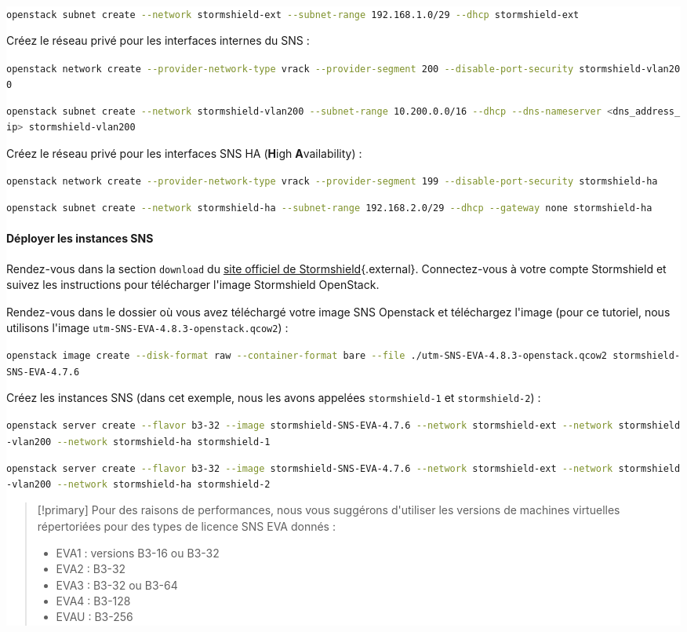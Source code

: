 ```bash
openstack subnet create --network stormshield-ext --subnet-range 192.168.1.0/29 --dhcp stormshield-ext
```

Créez le réseau privé pour les interfaces internes du SNS :

```bash
openstack network create --provider-network-type vrack --provider-segment 200 --disable-port-security stormshield-vlan200
```

```bash
openstack subnet create --network stormshield-vlan200 --subnet-range 10.200.0.0/16 --dhcp --dns-nameserver <dns_address_ip> stormshield-vlan200
```

Créez le réseau privé pour les interfaces SNS HA (**H**igh **A**vailability) :

```bash
openstack network create --provider-network-type vrack --provider-segment 199 --disable-port-security stormshield-ha
```

```bash
openstack subnet create --network stormshield-ha --subnet-range 192.168.2.0/29 --dhcp --gateway none stormshield-ha
```

#### Déployer les instances SNS

Rendez-vous dans la section `download` du [site officiel de Stormshield](https://documentation.stormshield.eu/SNS/v4/fr/Content/PAYG_Deployment_Guide/Downloading_installation_file.htm){.external}. Connectez-vous à votre compte Stormshield et suivez les instructions pour télécharger l'image Stormshield OpenStack.

Rendez-vous dans le dossier où vous avez téléchargé votre image SNS Openstack et téléchargez l'image (pour ce tutoriel, nous utilisons l'image `utm-SNS-EVA-4.8.3-openstack.qcow2`) :

```bash
openstack image create --disk-format raw --container-format bare --file ./utm-SNS-EVA-4.8.3-openstack.qcow2 stormshield-SNS-EVA-4.7.6
```

Créez les instances SNS (dans cet exemple, nous les avons appelées `stormshield-1` et `stormshield-2`) :

```bash
openstack server create --flavor b3-32 --image stormshield-SNS-EVA-4.7.6 --network stormshield-ext --network stormshield-vlan200 --network stormshield-ha stormshield-1
```

```bash
openstack server create --flavor b3-32 --image stormshield-SNS-EVA-4.7.6 --network stormshield-ext --network stormshield-vlan200 --network stormshield-ha stormshield-2
```

> [!primary]
> Pour des raisons de performances, nous vous suggérons d'utiliser les versions de machines virtuelles répertoriées pour des types de licence SNS EVA donnés :
>
> - EVA1 : versions B3-16 ou B3-32
> - EVA2 : B3-32
> - EVA3 : B3-32 ou B3-64
> - EVA4 : B3-128
> - EVAU : B3-256
>
